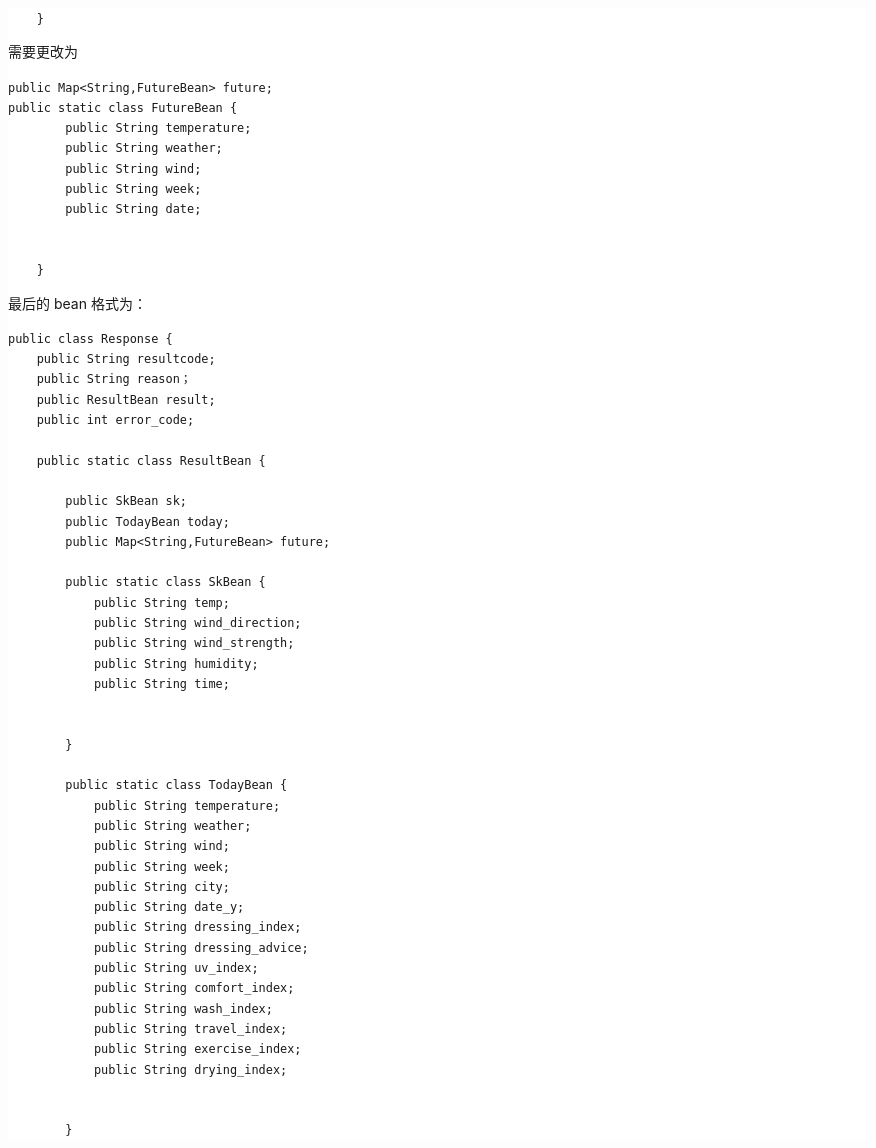         }

需要更改为 

	public Map<String,FutureBean> future;
	public static class FutureBean {
            public String temperature;
            public String weather;
            public String wind;
            public String week;
            public String date;


        }

最后的 bean 格式为：

	public class Response {
	    public String resultcode;
	    public String reason；
	    public ResultBean result;
	    public int error_code;
	 
	    public static class ResultBean {
		
	        public SkBean sk;
	        public TodayBean today;
	        public Map<String,FutureBean> future;
	
	        public static class SkBean {
	            public String temp;
	            public String wind_direction;
	            public String wind_strength;
	            public String humidity;
	            public String time;
	
	           
	        }
	
	        public static class TodayBean {
	            public String temperature;
	            public String weather;
	            public String wind;
	            public String week;
	            public String city;
	            public String date_y;
	            public String dressing_index;
	            public String dressing_advice;
	            public String uv_index;
	            public String comfort_index;
	            public String wash_index;
	            public String travel_index;
	            public String exercise_index;
	            public String drying_index;
	
	
	        }
	